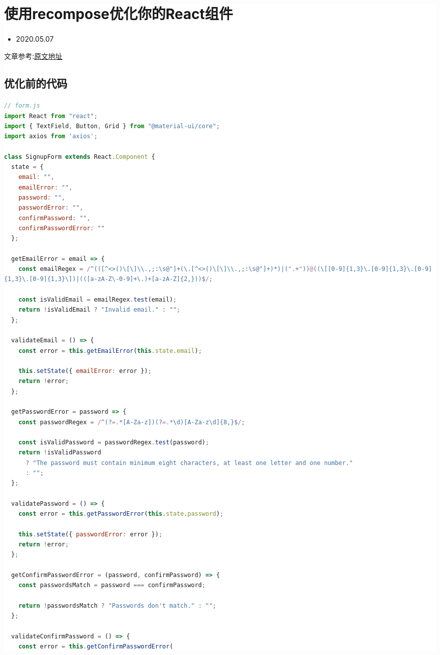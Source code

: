 # 使用recompose优化你的React组件

- 2020.05.07

文章参考:[原文地址](https://zhuanlan.zhihu.com/p/42494044)

## 优化前的代码

```jsx
// form.js
import React from "react";
import { TextField, Button, Grid } from "@material-ui/core";
import axios from 'axios';

class SignupForm extends React.Component {
  state = {
    email: "",
    emailError: "",
    password: "",
    passwordError: "",
    confirmPassword: "",
    confirmPasswordError: ""
  };

  getEmailError = email => {
    const emailRegex = /^(([^<>()\[\]\\.,;:\s@"]+(\.[^<>()\[\]\\.,;:\s@"]+)*)|(".+"))@((\[[0-9]{1,3}\.[0-9]{1,3}\.[0-9]{1,3}\.[0-9]{1,3}\])|(([a-zA-Z\-0-9]+\.)+[a-zA-Z]{2,}))$/;

    const isValidEmail = emailRegex.test(email);
    return !isValidEmail ? "Invalid email." : "";
  };

  validateEmail = () => {
    const error = this.getEmailError(this.state.email);

    this.setState({ emailError: error });
    return !error;
  };

  getPasswordError = password => {
    const passwordRegex = /^(?=.*[A-Za-z])(?=.*\d)[A-Za-z\d]{8,}$/;

    const isValidPassword = passwordRegex.test(password);
    return !isValidPassword
      ? "The password must contain minimum eight characters, at least one letter and one number."
      : "";
  };

  validatePassword = () => {
    const error = this.getPasswordError(this.state.password);

    this.setState({ passwordError: error });
    return !error;
  };

  getConfirmPasswordError = (password, confirmPassword) => {
    const passwordsMatch = password === confirmPassword;

    return !passwordsMatch ? "Passwords don't match." : "";
  };

  validateConfirmPassword = () => {
    const error = this.getConfirmPasswordError(
```